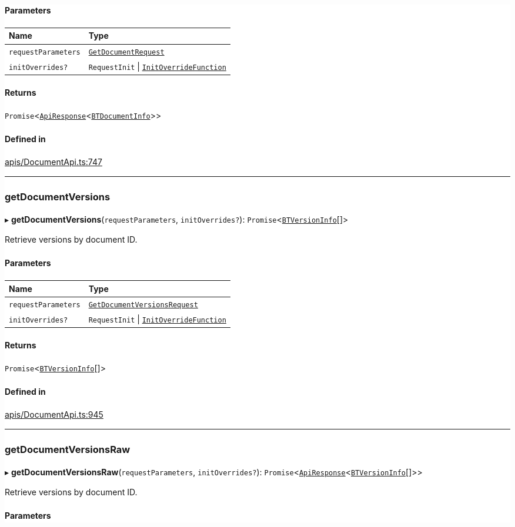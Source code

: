 #### Parameters

| Name | Type |
| :------ | :------ |
| `requestParameters` | [`GetDocumentRequest`](../interfaces/GetDocumentRequest.md) |
| `initOverrides?` | `RequestInit` \| [`InitOverrideFunction`](../modules.md#initoverridefunction) |

#### Returns

`Promise`<[`ApiResponse`](../interfaces/ApiResponse.md)<[`BTDocumentInfo`](../interfaces/BTDocumentInfo.md)\>\>

#### Defined in

[apis/DocumentApi.ts:747](https://github.com/toebes/onshape-typescript-fetch/blob/3e11ae1/apis/DocumentApi.ts#L747)

___

### getDocumentVersions

▸ **getDocumentVersions**(`requestParameters`, `initOverrides?`): `Promise`<[`BTVersionInfo`](../interfaces/BTVersionInfo.md)[]\>

Retrieve versions by document ID.

#### Parameters

| Name | Type |
| :------ | :------ |
| `requestParameters` | [`GetDocumentVersionsRequest`](../interfaces/GetDocumentVersionsRequest.md) |
| `initOverrides?` | `RequestInit` \| [`InitOverrideFunction`](../modules.md#initoverridefunction) |

#### Returns

`Promise`<[`BTVersionInfo`](../interfaces/BTVersionInfo.md)[]\>

#### Defined in

[apis/DocumentApi.ts:945](https://github.com/toebes/onshape-typescript-fetch/blob/3e11ae1/apis/DocumentApi.ts#L945)

___

### getDocumentVersionsRaw

▸ **getDocumentVersionsRaw**(`requestParameters`, `initOverrides?`): `Promise`<[`ApiResponse`](../interfaces/ApiResponse.md)<[`BTVersionInfo`](../interfaces/BTVersionInfo.md)[]\>\>

Retrieve versions by document ID.

#### Parameters
